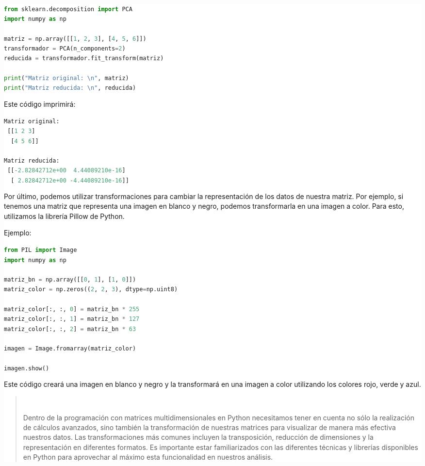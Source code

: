 ```py
from sklearn.decomposition import PCA
import numpy as np

matriz = np.array([[1, 2, 3], [4, 5, 6]])
transformador = PCA(n_components=2)
reducida = transformador.fit_transform(matriz)

print("Matriz original: \n", matriz)
print("Matriz reducida: \n", reducida)
```

Este código imprimirá:

```py
Matriz original:
 [[1 2 3]
  [4 5 6]]

Matriz reducida:
 [[-2.82842712e+00  4.44089210e-16]
  [ 2.82842712e+00 -4.44089210e-16]]
```

Por último, podemos utilizar transformaciones para cambiar la representación de los datos de nuestra matriz. Por ejemplo, si tenemos una matriz que representa una imagen en blanco y negro, podemos transformarla en una imagen a color. Para esto, utilizamos la librería Pillow de Python.

Ejemplo:

```py
from PIL import Image
import numpy as np

matriz_bn = np.array([[0, 1], [1, 0]])
matriz_color = np.zeros((2, 2, 3), dtype=np.uint8)

matriz_color[:, :, 0] = matriz_bn * 255
matriz_color[:, :, 1] = matriz_bn * 127
matriz_color[:, :, 2] = matriz_bn * 63

imagen = Image.fromarray(matriz_color)

imagen.show()
```

Este código creará una imagen en blanco y negro y la transformará en una imagen a color utilizando los colores rojo, verde y azul.

>  
> 
> Dentro de la programación con matrices multidimensionales en Python necesitamos tener en cuenta no sólo la realización de cálculos avanzados, sino también la transformación de nuestras matrices para visualizar de manera más efectiva nuestros datos. Las transformaciones más comunes incluyen la transposición, reducción de dimensiones y la representación en diferentes formatos. Es importante estar familiarizados con las diferentes técnicas y librerías disponibles en Python para aprovechar al máximo esta funcionalidad en nuestros análisis.
